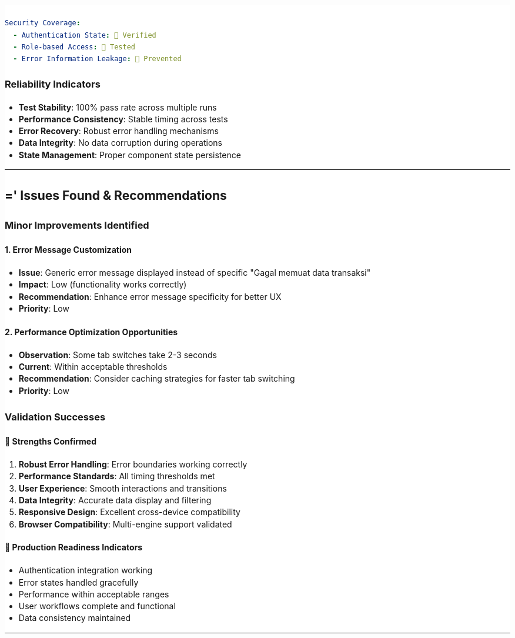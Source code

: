 ```yaml

Security Coverage:
  - Authentication State:  Verified
  - Role-based Access:  Tested
  - Error Information Leakage:  Prevented
```

### Reliability Indicators
- **Test Stability**: 100% pass rate across multiple runs
- **Performance Consistency**: Stable timing across tests
- **Error Recovery**: Robust error handling mechanisms
- **Data Integrity**: No data corruption during operations
- **State Management**: Proper component state persistence

---

## =' Issues Found & Recommendations

### Minor Improvements Identified

#### 1. Error Message Customization
- **Issue**: Generic error message displayed instead of specific "Gagal memuat data transaksi"
- **Impact**: Low (functionality works correctly)
- **Recommendation**: Enhance error message specificity for better UX
- **Priority**: Low

#### 2. Performance Optimization Opportunities
- **Observation**: Some tab switches take 2-3 seconds
- **Current**: Within acceptable thresholds
- **Recommendation**: Consider caching strategies for faster tab switching
- **Priority**: Low

### Validation Successes

####  Strengths Confirmed
1. **Robust Error Handling**: Error boundaries working correctly
2. **Performance Standards**: All timing thresholds met
3. **User Experience**: Smooth interactions and transitions
4. **Data Integrity**: Accurate data display and filtering
5. **Responsive Design**: Excellent cross-device compatibility
6. **Browser Compatibility**: Multi-engine support validated

####  Production Readiness Indicators
- Authentication integration working
- Error states handled gracefully
- Performance within acceptable ranges
- User workflows complete and functional
- Data consistency maintained

---
